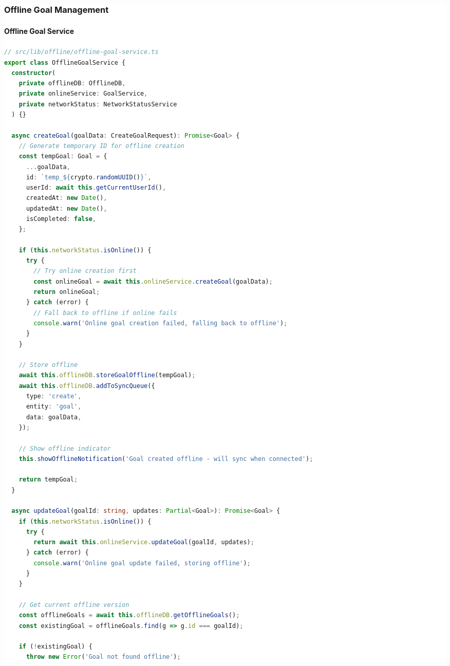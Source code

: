 ### Offline Goal Management

#### Offline Goal Service
```typescript
// src/lib/offline/offline-goal-service.ts
export class OfflineGoalService {
  constructor(
    private offlineDB: OfflineDB,
    private onlineService: GoalService,
    private networkStatus: NetworkStatusService
  ) {}

  async createGoal(goalData: CreateGoalRequest): Promise<Goal> {
    // Generate temporary ID for offline creation
    const tempGoal: Goal = {
      ...goalData,
      id: `temp_${crypto.randomUUID()}`,
      userId: await this.getCurrentUserId(),
      createdAt: new Date(),
      updatedAt: new Date(),
      isCompleted: false,
    };

    if (this.networkStatus.isOnline()) {
      try {
        // Try online creation first
        const onlineGoal = await this.onlineService.createGoal(goalData);
        return onlineGoal;
      } catch (error) {
        // Fall back to offline if online fails
        console.warn('Online goal creation failed, falling back to offline');
      }
    }

    // Store offline
    await this.offlineDB.storeGoalOffline(tempGoal);
    await this.offlineDB.addToSyncQueue({
      type: 'create',
      entity: 'goal',
      data: goalData,
    });

    // Show offline indicator
    this.showOfflineNotification('Goal created offline - will sync when connected');

    return tempGoal;
  }

  async updateGoal(goalId: string, updates: Partial<Goal>): Promise<Goal> {
    if (this.networkStatus.isOnline()) {
      try {
        return await this.onlineService.updateGoal(goalId, updates);
      } catch (error) {
        console.warn('Online goal update failed, storing offline');
      }
    }

    // Get current offline version
    const offlineGoals = await this.offlineDB.getOfflineGoals();
    const existingGoal = offlineGoals.find(g => g.id === goalId);
    
    if (!existingGoal) {
      throw new Error('Goal not found offline');
```